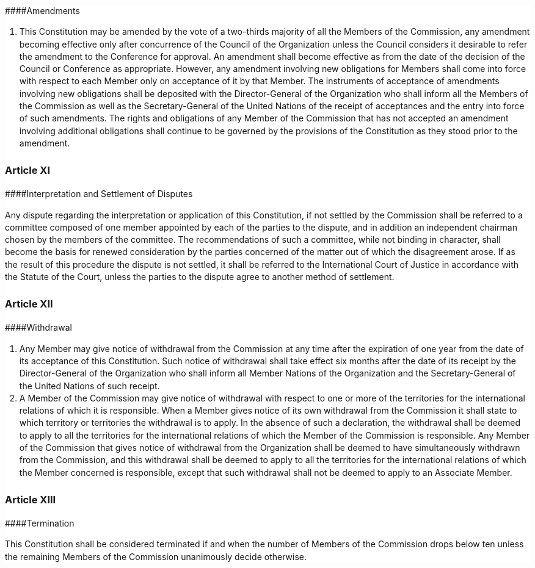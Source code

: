 ####Amendments

1.  This Constitution may be amended by the vote of a two-thirds majority of all the Members of the Commission, any amendment becoming effective only after concurrence of the Council of the Organization unless the Council considers it desirable to refer the amendment to the Conference for approval. An amendment shall become effective as from the date of the decision of the Council or Conference as appropriate. However, any amendment involving new obligations for Members shall come into force with respect to each Member only on acceptance of it by that Member. The instruments of acceptance of amendments involving new obligations shall be deposited with the Director-General of the Organization who shall inform all the Members of the Commission as well as the Secretary-General of the United Nations of the receipt of acceptances and the entry into force of such amendments. The rights and obligations of any Member of the Commission that has not accepted an amendment involving additional obligations shall continue to be governed by the provisions of the Constitution as they stood prior to the amendment.  

### Article  XI  

####Interpretation and Settlement of Disputes

Any dispute regarding the interpretation or application of this Constitution, if not settled by the Commission shall be referred to a committee composed of one member appointed by each of the parties to the dispute, and in addition an independent chairman chosen by the members of the committee. The recommendations of such a committee, while not binding in character, shall become the basis for renewed consideration by the parties concerned of the matter out of which the disagreement arose. If as the result of this procedure the dispute is not settled, it shall be referred to the International Court of Justice in accordance with the Statute of the Court, unless the parties to the dispute agree to another method of settlement. 

### Article  XII  

####Withdrawal

1.  Any Member may give notice of withdrawal from the Commission at any time after the expiration of one year from the date of its acceptance of this Constitution. Such notice of withdrawal shall take effect six months after the date of its receipt by the Director-General of the Organization who shall inform all Member Nations of the Organization and the Secretary-General of the United Nations of such receipt.   
2.  A Member of the Commission may give notice of withdrawal with respect to one or more of the territories for the international relations of which it is responsible. When a Member gives notice of its own withdrawal from the Commission it shall state to which territory or territories the withdrawal is to apply. In the absence of such a declaration, the withdrawal shall be deemed to apply to all the territories for the international relations of which the Member of the Commission is responsible. Any Member of the Commission that gives notice of withdrawal from the Organization shall be deemed to have simultaneously withdrawn from the Commission, and this withdrawal shall be deemed to apply to all the territories for the international relations of which the Member concerned is responsible, except that such withdrawal shall not be deemed to apply to an Associate Member.  

### Article  XIII  

####Termination

This Constitution shall be considered terminated if and when the number of Members of the Commission drops below ten unless the remaining Members of the Commission unanimously decide otherwise. 
